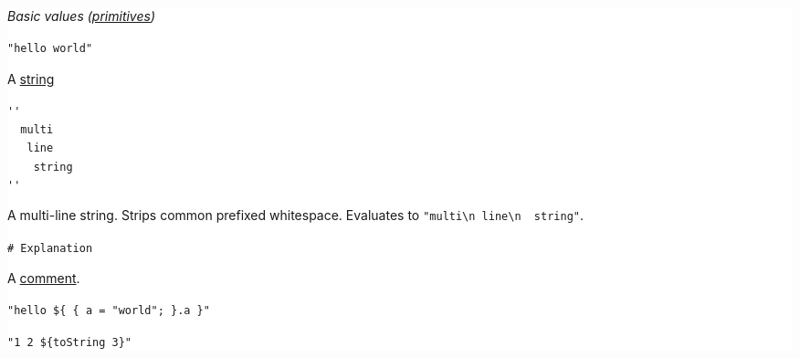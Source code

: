
   *Basic values ([primitives](@docroot@/language/types.md#primitives))*


  </td>
  <td>



  </td>
 </tr>
 <tr>
  <td>

   `"hello world"`

  </td>
  <td>

   A [string](@docroot@/language/types.md#type-string)

  </td>
 </tr>
 <tr>
  <td>

   ```
   ''
     multi
      line
       string
   ''
   ```

  </td>
  <td>

   
   A multi-line string. Strips common prefixed whitespace. Evaluates to `"multi\n line\n  string"`.

  </td>
 </tr>
 <tr>
  <td>

   `# Explanation`

  </td>
  <td>

   A [comment](@docroot@/language/syntax.md#comments).

  </td>
 </tr>
 <tr>
  <td>

   `"hello ${ { a = "world"; }.a }"`

   `"1 2 ${toString 3}"`
